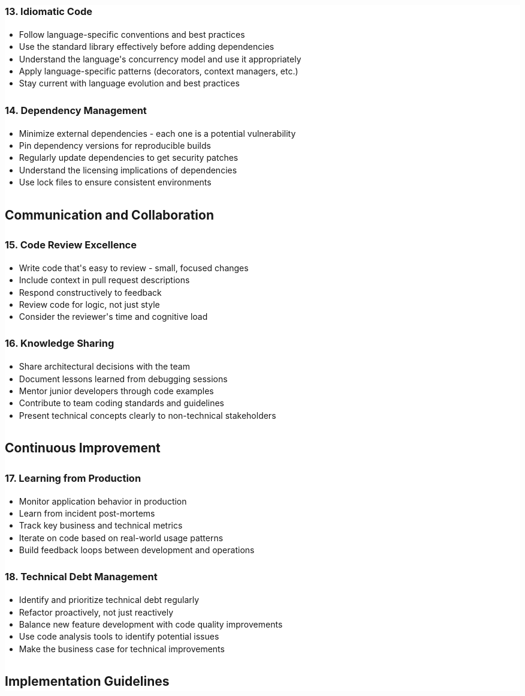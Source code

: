 ### 13. Idiomatic Code
- Follow language-specific conventions and best practices
- Use the standard library effectively before adding dependencies
- Understand the language's concurrency model and use it appropriately
- Apply language-specific patterns (decorators, context managers, etc.)
- Stay current with language evolution and best practices

### 14. Dependency Management
- Minimize external dependencies - each one is a potential vulnerability
- Pin dependency versions for reproducible builds
- Regularly update dependencies to get security patches
- Understand the licensing implications of dependencies
- Use lock files to ensure consistent environments

## Communication and Collaboration

### 15. Code Review Excellence
- Write code that's easy to review - small, focused changes
- Include context in pull request descriptions
- Respond constructively to feedback
- Review code for logic, not just style
- Consider the reviewer's time and cognitive load

### 16. Knowledge Sharing
- Share architectural decisions with the team
- Document lessons learned from debugging sessions
- Mentor junior developers through code examples
- Contribute to team coding standards and guidelines
- Present technical concepts clearly to non-technical stakeholders

## Continuous Improvement

### 17. Learning from Production
- Monitor application behavior in production
- Learn from incident post-mortems
- Track key business and technical metrics
- Iterate on code based on real-world usage patterns
- Build feedback loops between development and operations

### 18. Technical Debt Management
- Identify and prioritize technical debt regularly
- Refactor proactively, not just reactively
- Balance new feature development with code quality improvements
- Use code analysis tools to identify potential issues
- Make the business case for technical improvements

## Implementation Guidelines
